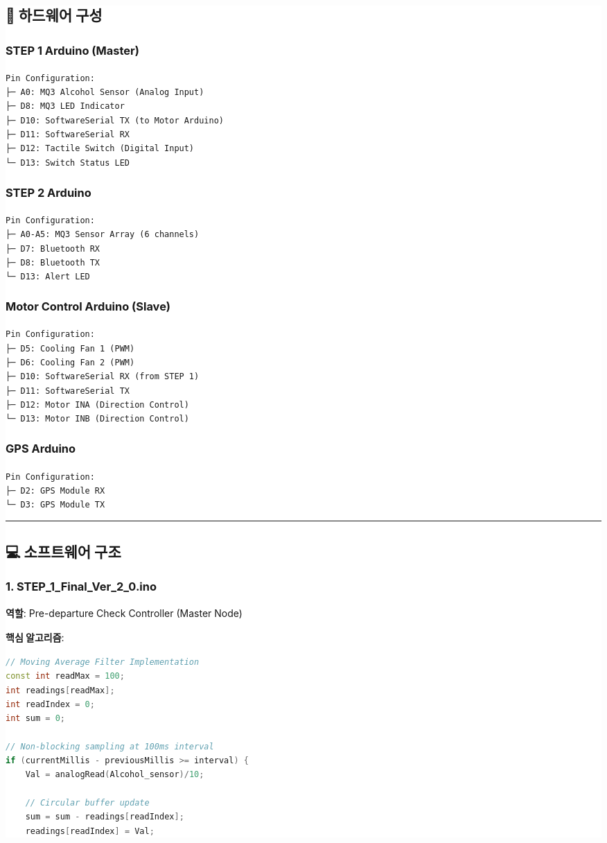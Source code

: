
## 🔌 하드웨어 구성

### STEP 1 Arduino (Master)
```
Pin Configuration:
├─ A0: MQ3 Alcohol Sensor (Analog Input)
├─ D8: MQ3 LED Indicator
├─ D10: SoftwareSerial TX (to Motor Arduino)
├─ D11: SoftwareSerial RX
├─ D12: Tactile Switch (Digital Input)
└─ D13: Switch Status LED
```

### STEP 2 Arduino
```
Pin Configuration:
├─ A0-A5: MQ3 Sensor Array (6 channels)
├─ D7: Bluetooth RX
├─ D8: Bluetooth TX
└─ D13: Alert LED
```

### Motor Control Arduino (Slave)
```
Pin Configuration:
├─ D5: Cooling Fan 1 (PWM)
├─ D6: Cooling Fan 2 (PWM)
├─ D10: SoftwareSerial RX (from STEP 1)
├─ D11: SoftwareSerial TX
├─ D12: Motor INA (Direction Control)
└─ D13: Motor INB (Direction Control)
```

### GPS Arduino
```
Pin Configuration:
├─ D2: GPS Module RX
└─ D3: GPS Module TX
```

---

## 💻 소프트웨어 구조

### 1. STEP_1_Final_Ver_2_0.ino
**역할**: Pre-departure Check Controller (Master Node)

**핵심 알고리즘**:
```cpp
// Moving Average Filter Implementation
const int readMax = 100;
int readings[readMax];
int readIndex = 0;
int sum = 0;

// Non-blocking sampling at 100ms interval
if (currentMillis - previousMillis >= interval) {
    Val = analogRead(Alcohol_sensor)/10;
    
    // Circular buffer update
    sum = sum - readings[readIndex];
    readings[readIndex] = Val;
```
